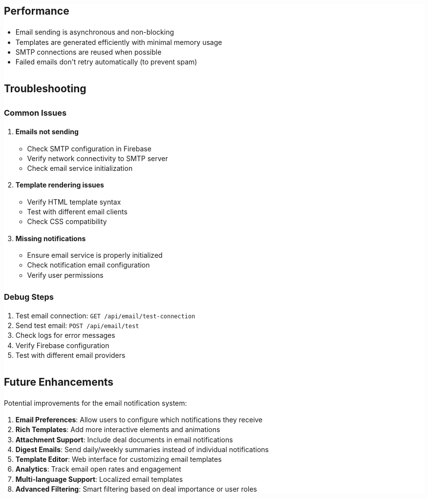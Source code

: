 ## Performance

- Email sending is asynchronous and non-blocking
- Templates are generated efficiently with minimal memory usage
- SMTP connections are reused when possible
- Failed emails don't retry automatically (to prevent spam)

## Troubleshooting

### Common Issues

1. **Emails not sending**
   - Check SMTP configuration in Firebase
   - Verify network connectivity to SMTP server
   - Check email service initialization

2. **Template rendering issues**
   - Verify HTML template syntax
   - Test with different email clients
   - Check CSS compatibility

3. **Missing notifications**
   - Ensure email service is properly initialized
   - Check notification email configuration
   - Verify user permissions

### Debug Steps

1. Test email connection: `GET /api/email/test-connection`
2. Send test email: `POST /api/email/test`
3. Check logs for error messages
4. Verify Firebase configuration
5. Test with different email providers

## Future Enhancements

Potential improvements for the email notification system:

1. **Email Preferences**: Allow users to configure which notifications they receive
2. **Rich Templates**: Add more interactive elements and animations
3. **Attachment Support**: Include deal documents in email notifications
4. **Digest Emails**: Send daily/weekly summaries instead of individual notifications
5. **Template Editor**: Web interface for customizing email templates
6. **Analytics**: Track email open rates and engagement
7. **Multi-language Support**: Localized email templates
8. **Advanced Filtering**: Smart filtering based on deal importance or user roles
